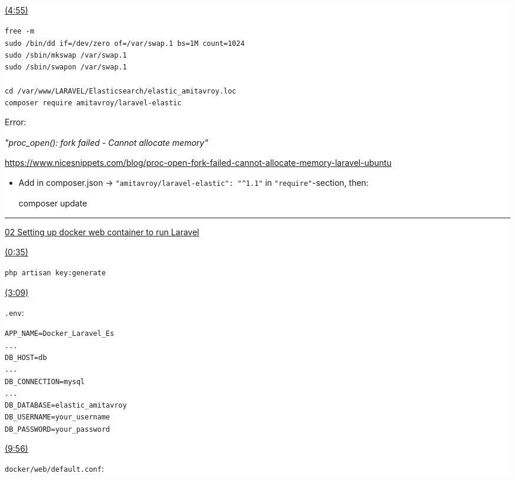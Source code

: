 [(4:55)]( https://youtu.be/YlD2VFTra0A?t=295 )

	free -m
	sudo /bin/dd if=/dev/zero of=/var/swap.1 bs=1M count=1024
	sudo /sbin/mkswap /var/swap.1
	sudo /sbin/swapon /var/swap.1
	
	cd /var/www/LARAVEL/Elasticsearch/elastic_amitavroy.loc	
	composer require amitavroy/laravel-elastic

Error: 

_"proc_open(): fork failed - Cannot allocate memory"_

<https://www.nicesnippets.com/blog/proc-open-fork-failed-cannot-allocate-memory-laravel-ubuntu>

- Add in composer.json -> `"amitavroy/laravel-elastic": "^1.1"` in `"require"`-section, then:
	
	composer update	

---

[02 Setting up docker web container to run Laravel]( https://www.youtube.com/watch?v=MA-9FdT4Pho&list=PLkZU2rKh1mT_AdjEO0kMTAiNqRSbMW2D1&index=3&ab_channel=AmitavRoy )

[(0:35)]( https://youtu.be/MA-9FdT4Pho?list=PLkZU2rKh1mT_AdjEO0kMTAiNqRSbMW2D1&t=35 )

	php artisan key:generate

[(3:09)]( https://youtu.be/MA-9FdT4Pho?list=PLkZU2rKh1mT_AdjEO0kMTAiNqRSbMW2D1&t=189 )

`.env`:

```
APP_NAME=Docker_Laravel_Es
...
DB_HOST=db
...
DB_CONNECTION=mysql
...
DB_DATABASE=elastic_amitavroy
DB_USERNAME=your_username
DB_PASSWORD=your_password
```

[(9:56)]( https://youtu.be/MA-9FdT4Pho?list=PLkZU2rKh1mT_AdjEO0kMTAiNqRSbMW2D1&t=596 )

`docker/web/default.conf`:
